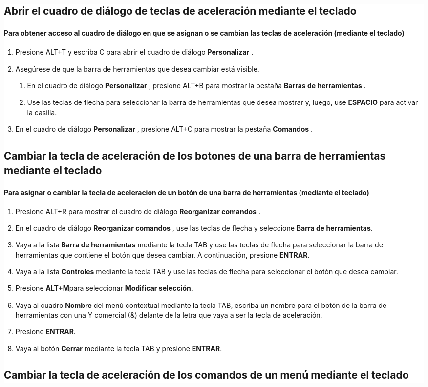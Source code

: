 ## <a name="opening-the-keyboard-accelerator-dialog-box-using-the-keyboard"></a>Abrir el cuadro de diálogo de teclas de aceleración mediante el teclado  
  
#### <a name="to-access-the-dialog-box-for-assigning-or-changing-a-keyboard-accelerator-using-the-keyboard"></a>Para obtener acceso al cuadro de diálogo en que se asignan o se cambian las teclas de aceleración (mediante el teclado)  
  
1.  Presione ALT+T y escriba C para abrir el cuadro de diálogo **Personalizar** .  
  
2.  Asegúrese de que la barra de herramientas que desea cambiar está visible.  
  
    1.  En el cuadro de diálogo **Personalizar** , presione ALT+B para mostrar la pestaña **Barras de herramientas** .  
  
    2.  Use las teclas de flecha para seleccionar la barra de herramientas que desea mostrar y, luego, use **ESPACIO** para activar la casilla.  
  
3.  En el cuadro de diálogo **Personalizar** , presione ALT+C para mostrar la pestaña **Comandos** .  
  
## <a name="changing-a-toolbar-buttons-accelerator-key-using-the-keyboard"></a>Cambiar la tecla de aceleración de los botones de una barra de herramientas mediante el teclado  
  
#### <a name="to-assign-or-change-a-toolbar-buttons-keyboard-accelerator-using-the-keyboard"></a>Para asignar o cambiar la tecla de aceleración de un botón de una barra de herramientas (mediante el teclado)  
  
1.  Presione ALT+R para mostrar el cuadro de diálogo **Reorganizar comandos** .  
  
2.  En el cuadro de diálogo **Reorganizar comandos** , use las teclas de flecha y seleccione **Barra de herramientas**.  
  
3.  Vaya a la lista **Barra de herramientas** mediante la tecla TAB y use las teclas de flecha para seleccionar la barra de herramientas que contiene el botón que desea cambiar. A continuación, presione **ENTRAR**.  
  
4.  Vaya a la lista **Controles** mediante la tecla TAB y use las teclas de flecha para seleccionar el botón que desea cambiar.  
  
5.  Presione **ALT+M**para seleccionar **Modificar selección**.  
  
6.  Vaya al cuadro **Nombre** del menú contextual mediante la tecla TAB, escriba un nombre para el botón de la barra de herramientas con una Y comercial (&) delante de la letra que vaya a ser la tecla de aceleración.  
  
7.  Presione **ENTRAR**.  
  
8.  Vaya al botón **Cerrar** mediante la tecla TAB y presione **ENTRAR**.  
  
## <a name="changing-a-menu-commands-accelerator-key-using-the-keyboard"></a>Cambiar la tecla de aceleración de los comandos de un menú mediante el teclado  
  